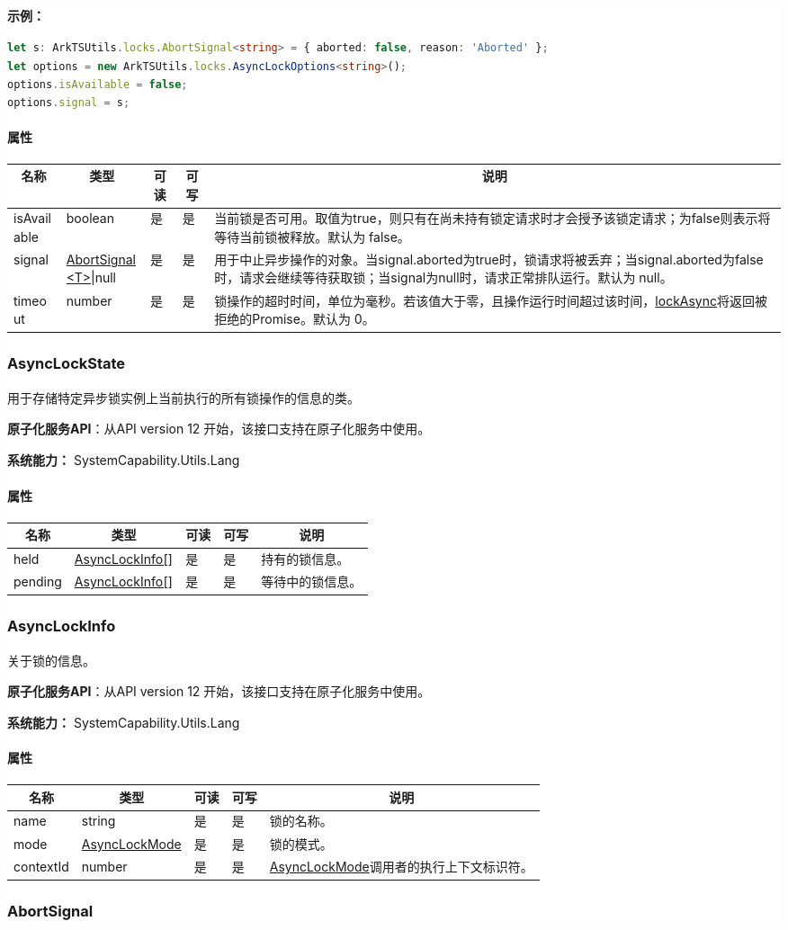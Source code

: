 **示例：**

```ts
let s: ArkTSUtils.locks.AbortSignal<string> = { aborted: false, reason: 'Aborted' };
let options = new ArkTSUtils.locks.AsyncLockOptions<string>();
options.isAvailable = false;
options.signal = s;
```

#### 属性

| 名称        | 类型                                  | 可读 | 可写 | 说明                                                                                                                      |
| ----------- | ------------------------------------- | ---- | ---- | ------------------------------------------------------------------------------------------------------------------------- |
| isAvailable | boolean                               | 是   | 是   | 当前锁是否可用。取值为true，则只有在尚未持有锁定请求时才会授予该锁定请求；为false则表示将等待当前锁被释放。默认为 false。 |
| signal      | [AbortSignal\<T>](#abortsignal)\|null | 是   | 是   | 用于中止异步操作的对象。当signal.aborted为true时，锁请求将被丢弃；当signal.aborted为false时，请求会继续等待获取锁；当signal为null时，请求正常排队运行。默认为 null。               |
| timeout     | number                                | 是   | 是   | 锁操作的超时时间，单位为毫秒。若该值大于零，且操作运行时间超过该时间，[lockAsync](#lockasync)将返回被拒绝的Promise。默认为 0。      |

### AsyncLockState

用于存储特定异步锁实例上当前执行的所有锁操作的信息的类。

**原子化服务API**：从API version 12 开始，该接口支持在原子化服务中使用。

**系统能力：** SystemCapability.Utils.Lang

#### 属性

| 名称    | 类型                              | 可读 | 可写 | 说明             |
| ------- | --------------------------------- | ---- | ---- | ---------------- |
| held    | [AsyncLockInfo[]](#asynclockinfo) | 是   | 是   | 持有的锁信息。   |
| pending | [AsyncLockInfo[]](#asynclockinfo) | 是   | 是   | 等待中的锁信息。 |

### AsyncLockInfo

关于锁的信息。

**原子化服务API**：从API version 12 开始，该接口支持在原子化服务中使用。

**系统能力：** SystemCapability.Utils.Lang

#### 属性

| 名称      | 类型                            | 可读 | 可写 | 说明                                                      |
| --------- | ------------------------------- | ---- | ---- | --------------------------------------------------------- |
| name      | string                          | 是   | 是   | 锁的名称。                                                |
| mode      | [AsyncLockMode](#asynclockmode) | 是   | 是   | 锁的模式。                                                |
| contextId | number                          | 是   | 是   | [AsyncLockMode](#asynclockmode)调用者的执行上下文标识符。 |

### AbortSignal
